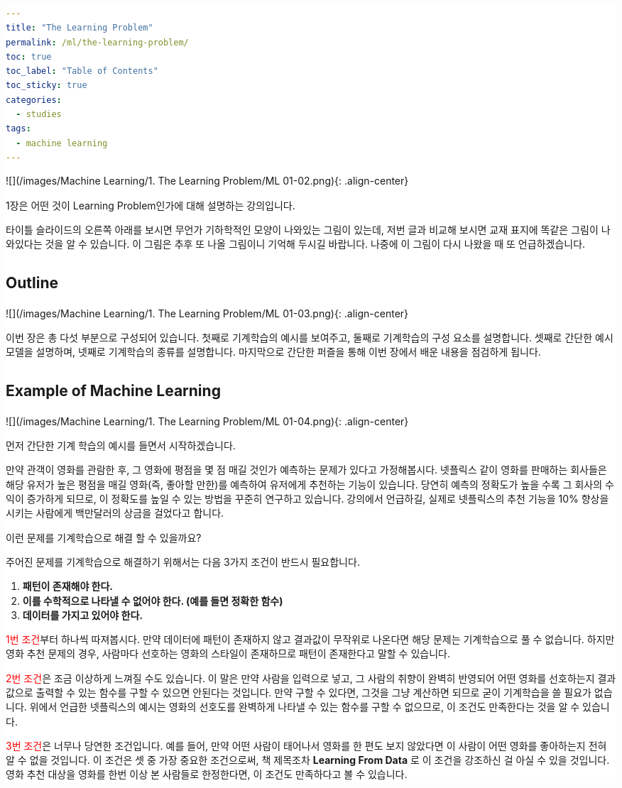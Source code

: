```yaml
---
title: "The Learning Problem"
permalink: /ml/the-learning-problem/
toc: true
toc_label: "Table of Contents"
toc_sticky: true
categories:
  - studies
tags:
  - machine learning
---
```


![](/images/Machine Learning/1. The Learning Problem/ML 01-02.png){: .align-center}

1장은 어떤 것이 Learning Problem인가에 대해 설명하는 강의입니다.

타이틀 슬라이드의 오른쪽 아래를 보시면 무언가 기하학적인 모양이 나와있는 그림이 있는데, 저번 글과 비교해 보시면 교재 표지에 똑같은 그림이 나와있다는 것을 알 수 있습니다. 이 그림은 추후 또 나올 그림이니 기억해 두시길 바랍니다. 나중에 이 그림이 다시 나왔을 때 또 언급하겠습니다.

## Outline

![](/images/Machine Learning/1. The Learning Problem/ML 01-03.png){: .align-center}

이번 장은 총 다섯 부분으로 구성되어 있습니다. 첫째로 기계학습의 예시를 보여주고, 둘째로 기계학습의 구성 요소를 설명합니다. 셋째로 간단한 예시 모델을 설명하며, 넷째로 기계학습의 종류를 설명합니다. 마지막으로 간단한 퍼즐을 통해 이번 장에서 배운 내용을 점검하게 됩니다.

## Example of Machine Learning

![](/images/Machine Learning/1. The Learning Problem/ML 01-04.png){: .align-center}

먼저 간단한 기계 학습의 예시를 들면서 시작하겠습니다.

만약 관객이 영화를 관람한 후, 그 영화에 평점을 몇 점 매길 것인가 예측하는 문제가 있다고 가정해봅시다. 넷플릭스 같이 영화를 판매하는 회사들은 해당 유저가 높은 평점을 매길 영화(즉, 좋아할 만한)를 예측하여 유저에게 추천하는 기능이 있습니다. 당연히 예측의 정확도가 높을 수록 그 회사의 수익이 증가하게 되므로, 이 정확도를 높일 수 있는 방법을 꾸준히 연구하고 있습니다. 강의에서 언급하길, 실제로 넷플릭스의 추천 기능을 10% 향상을 시키는 사람에게 백만달러의 상금을 걸었다고 합니다.

이런 문제를 기계학습으로 해결 할 수 있을까요?

주어진 문제를 기계학습으로 해결하기 위해서는 다음 3가지 조건이 반드시 필요합니다.

1. **패턴이 존재해야 한다.**
2. **이를 수학적으로 나타낼 수 없어야 한다. (예를 들면 정확한 함수)**
3. **데이터를 가지고 있어야 한다.**

<span style="color:red">1번 조건</span>부터 하나씩 따져봅시다. 만약 데이터에 패턴이 존재하지 않고 결과값이 무작위로 나온다면 해당 문제는 기계학습으로 풀 수 없습니다. 하지만 영화 추천 문제의 경우, 사람마다 선호하는 영화의 스타일이 존재하므로 패턴이 존재한다고 말할 수 있습니다.

<span style="color:red">2번 조건</span>은 조금 이상하게 느껴질 수도 있습니다. 이 말은 만약 사람을 입력으로 넣고, 그 사람의 취향이 완벽히 반영되어 어떤 영화를 선호하는지 결과값으로 출력할 수 있는 함수를 구할 수 있으면 안된다는 것입니다. 만약 구할 수 있다면, 그것을 그냥 계산하면 되므로 굳이 기계학습을 쓸 필요가 없습니다. 위에서 언급한 넷플릭스의 예시는 영화의 선호도를 완벽하게 나타낼 수 있는 함수를 구할 수 없으므로, 이 조건도 만족한다는 것을 알 수 있습니다.

<span style="color:red">3번 조건</span>은 너무나 당연한 조건입니다. 예를 들어, 만약 어떤 사람이 태어나서 영화를 한 편도 보지 않았다면 이 사람이 어떤 영화를 좋아하는지 전혀 알 수 없을 것입니다. 이 조건은 셋 중 가장 중요한 조건으로써, 책 제목조차 **Learning From Data** 로 이 조건을 강조하신 걸 아실 수 있을 것입니다. 영화 추천 대상을 영화를 한번 이상 본 사람들로 한정한다면, 이 조건도 만족하다고 볼 수 있습니다.
